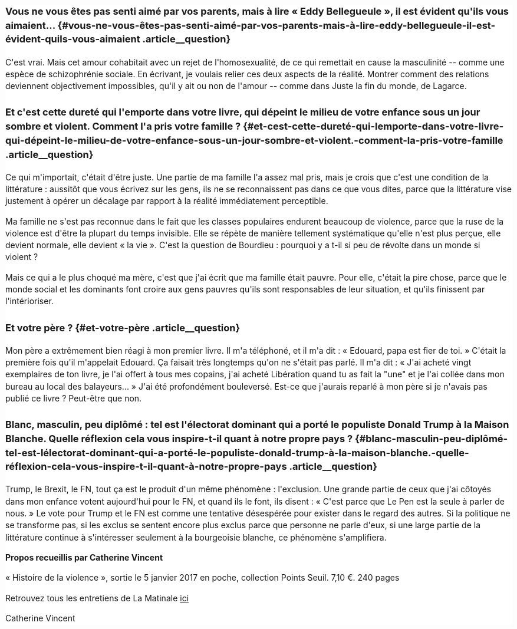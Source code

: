 ### Vous ne vous êtes pas senti aimé par vos parents, mais à lire « Eddy Bellegueule », il est évident qu'ils vous aimaient... {#vous-ne-vous-êtes-pas-senti-aimé-par-vos-parents-mais-à-lire-eddy-bellegueule-il-est-évident-quils-vous-aimaient .article__question}

C'est vrai. Mais cet amour cohabitait avec un rejet de l'homosexualité, de ce qui remettait en cause la masculinité -- comme une espèce de schizophrénie sociale. En écrivant, je voulais relier ces deux aspects de la réalité. Montrer comment des relations deviennent objectivement impossibles, qu'il y ait ou non de l'amour -- comme dans Juste la fin du monde, de Lagarce.

### Et c'est cette dureté qui l'emporte dans votre livre, qui dépeint le milieu de votre enfance sous un jour sombre et violent. Comment l'a pris votre famille ? {#et-cest-cette-dureté-qui-lemporte-dans-votre-livre-qui-dépeint-le-milieu-de-votre-enfance-sous-un-jour-sombre-et-violent.-comment-la-pris-votre-famille .article__question}

Ce qui m'importait, c'était d'être juste. Une partie de ma famille l'a assez mal pris, mais je crois que c'est une condition de la littérature : aussitôt que vous écrivez sur les gens, ils ne se reconnaissent pas dans ce que vous dites, parce que la littérature vise justement à opérer un décalage par rapport à la réalité immédiatement perceptible.

Ma famille ne s'est pas reconnue dans le fait que les classes populaires endurent beaucoup de violence, parce que la ruse de la violence est d'être la plupart du temps invisible. Elle se répète de manière tellement systématique qu'elle n'est plus perçue, elle devient normale, elle devient « la vie ». C'est la question de Bourdieu : pourquoi y a t-il si peu de révolte dans un monde si violent ? 

Mais ce qui a le plus choqué ma mère, c'est que j'ai écrit que ma famille était pauvre. Pour elle, c'était la pire chose, parce que le monde social et les dominants font croire aux gens pauvres qu'ils sont responsables de leur situation, et qu'ils finissent par l'intérioriser.

### Et votre père ? {#et-votre-père .article__question}

Mon père a extrêmement bien réagi à mon premier livre. Il m'a téléphoné, et il m'a dit : « Edouard, papa est fier de toi. » C'était la première fois qu'il m'appelait Edouard. Ça faisait très longtemps qu'on ne s'était pas parlé. Il m'a dit : « J'ai acheté vingt exemplaires de ton livre, je l'ai offert à tous mes copains, j'ai acheté Libération quand tu as fait la "une" et je l'ai collée dans mon bureau au local des balayeurs... » J'ai été profondément bouleversé. Est-ce que j'aurais reparlé à mon père si je n'avais pas publié ce livre ? Peut-être que non.

### Blanc, masculin, peu diplômé : tel est l'électorat dominant qui a porté le populiste Donald Trump à la Maison Blanche. Quelle réflexion cela vous inspire-t-il quant à notre propre pays ? {#blanc-masculin-peu-diplômé-tel-est-lélectorat-dominant-qui-a-porté-le-populiste-donald-trump-à-la-maison-blanche.-quelle-réflexion-cela-vous-inspire-t-il-quant-à-notre-propre-pays .article__question}

Trump, le Brexit, le FN, tout ça est le produit d'un même phénomène : l'exclusion. Une grande partie de ceux que j'ai côtoyés dans mon enfance votent aujourd'hui pour le FN, et quand ils le font, ils disent : « C'est parce que Le Pen est la seule à parler de nous. » Le vote pour Trump et le FN est comme une tentative désespérée pour exister dans le regard des autres. Si la politique ne se transforme pas, si les exclus se sentent encore plus exclus parce que personne ne parle d'eux, si une large partie de la littérature continue à s'intéresser seulement à la bourgeoisie blanche, ce phénomène s'amplifiera.

**Propos recueillis par Catherine Vincent**

« Histoire de la violence », sortie le 5 janvier 2017 en poche, collection Points Seuil. 7,10 €. 240 pages

Retrouvez tous les entretiens de La Matinale [ici](http://www.lemonde.fr/je-ne-serais-pas-arrive-la-si/)

Catherine Vincent
